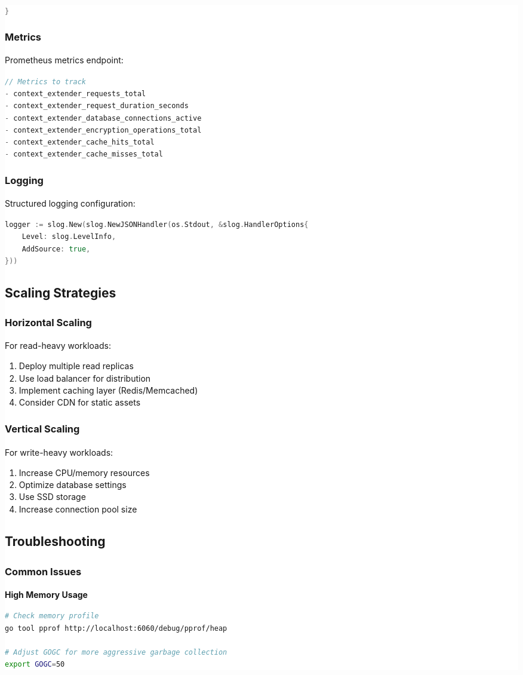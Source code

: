 ```go
}
```

### Metrics

Prometheus metrics endpoint:

```go
// Metrics to track
- context_extender_requests_total
- context_extender_request_duration_seconds
- context_extender_database_connections_active
- context_extender_encryption_operations_total
- context_extender_cache_hits_total
- context_extender_cache_misses_total
```

### Logging

Structured logging configuration:

```go
logger := slog.New(slog.NewJSONHandler(os.Stdout, &slog.HandlerOptions{
    Level: slog.LevelInfo,
    AddSource: true,
}))
```

## Scaling Strategies

### Horizontal Scaling

For read-heavy workloads:
1. Deploy multiple read replicas
2. Use load balancer for distribution
3. Implement caching layer (Redis/Memcached)
4. Consider CDN for static assets

### Vertical Scaling

For write-heavy workloads:
1. Increase CPU/memory resources
2. Optimize database settings
3. Use SSD storage
4. Increase connection pool size

## Troubleshooting

### Common Issues

**High Memory Usage**
```bash
# Check memory profile
go tool pprof http://localhost:6060/debug/pprof/heap

# Adjust GOGC for more aggressive garbage collection
export GOGC=50
```
